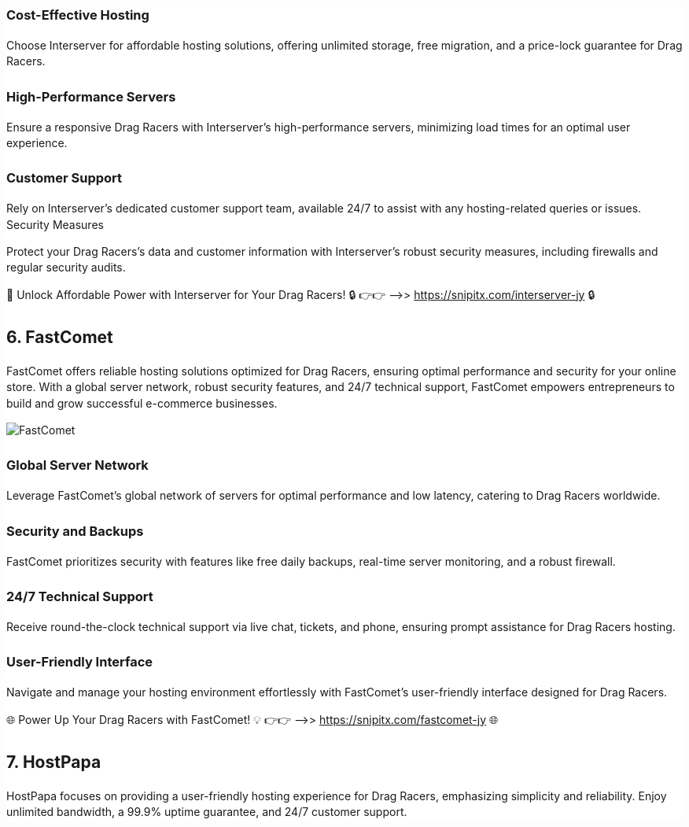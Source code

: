 ### Cost-Effective Hosting
Choose Interserver for affordable hosting solutions, offering unlimited storage, free migration, and a price-lock guarantee for Drag Racers.

### High-Performance Servers
Ensure a responsive Drag Racers with Interserver’s high-performance servers, minimizing load times for an optimal user experience.

### Customer Support
Rely on Interserver’s dedicated customer support team, available 24/7 to assist with any hosting-related queries or issues.
Security Measures

Protect your Drag Racers’s data and customer information with Interserver’s robust security measures, including firewalls and regular security audits.

💸 Unlock Affordable Power with Interserver for Your Drag Racers! 🔒
👉👉 -->> https://snipitx.com/interserver-jy 🔒

## 6. FastComet

FastComet offers reliable hosting solutions optimized for Drag Racers, ensuring optimal performance and security for your online store. With a global server network, robust security features, and 24/7 technical support, FastComet empowers entrepreneurs to build and grow successful e-commerce businesses.

![FastComet](https://i.imgur.com/7qgXuWp.png "FastComet Hosting")

### Global Server Network
Leverage FastComet’s global network of servers for optimal performance and low latency, catering to Drag Racers worldwide.

### Security and Backups
FastComet prioritizes security with features like free daily backups, real-time server monitoring, and a robust firewall.

### 24/7 Technical Support
Receive round-the-clock technical support via live chat, tickets, and phone, ensuring prompt assistance for Drag Racers hosting.

### User-Friendly Interface
Navigate and manage your hosting environment effortlessly with FastComet’s user-friendly interface designed for Drag Racers.

🌐 Power Up Your Drag Racers with FastComet! 💡
👉👉 -->> https://snipitx.com/fastcomet-jy 🌐

## 7. HostPapa

HostPapa focuses on providing a user-friendly hosting experience for Drag Racers, emphasizing simplicity and reliability. Enjoy unlimited bandwidth, a 99.9% uptime guarantee, and 24/7 customer support.
